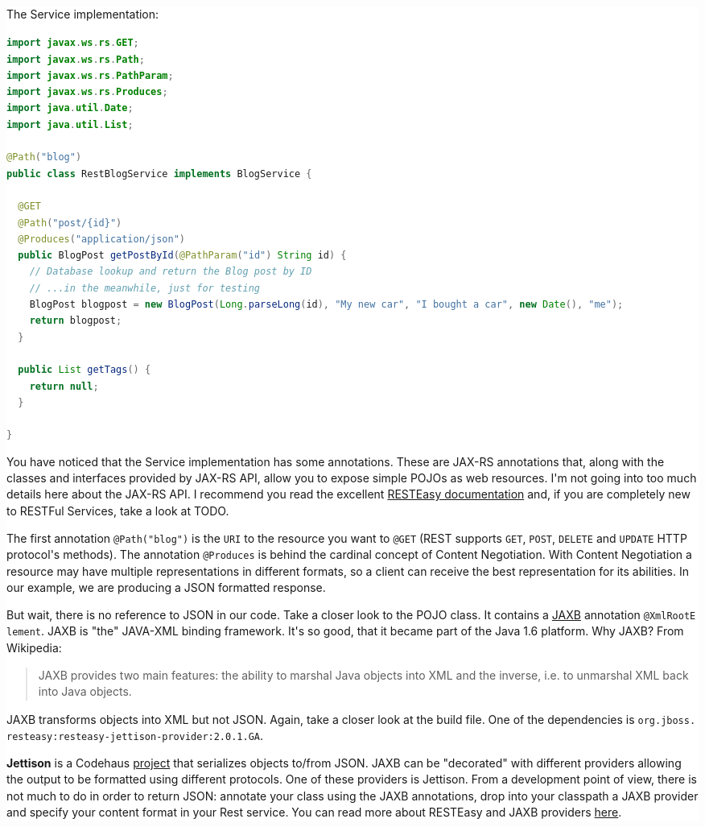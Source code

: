The Service implementation:

```java
import javax.ws.rs.GET;
import javax.ws.rs.Path;
import javax.ws.rs.PathParam;
import javax.ws.rs.Produces;
import java.util.Date;
import java.util.List;

@Path("blog")
public class RestBlogService implements BlogService {

  @GET
  @Path("post/{id}")
  @Produces("application/json")
  public BlogPost getPostById(@PathParam("id") String id) {
    // Database lookup and return the Blog post by ID
    // ...in the meanwhile, just for testing
    BlogPost blogpost = new BlogPost(Long.parseLong(id), "My new car", "I bought a car", new Date(), "me");
    return blogpost;
  }

  public List getTags() {
    return null;
  }

}
```

You have noticed that the Service implementation has some annotations. These are JAX-RS annotations that, along with the classes and interfaces provided by JAX-RS API, allow you to expose simple POJOs as web resources. I'm not going into too much details here about the JAX-RS API. I recommend you read the excellent [RESTEasy documentation][9] and, if you are completely new to RESTFul Services, take a look at TODO.

The first annotation `@Path("blog")` is the `URI` to the resource you want to `@GET` (REST supports `GET`, `POST`, `DELETE` and `UPDATE` HTTP protocol's methods). The annotation `@Produces` is behind the cardinal concept of Content Negotiation. With Content Negotiation a resource may have multiple representations in different formats, so a client can receive the best representation for its abilities. In our example, we are producing a JSON formatted response.

But wait, there is no reference to JSON in our code. Take a closer look to the POJO class. It contains a [JAXB][10] annotation `@XmlRootElement`. JAXB is "the" JAVA-XML binding framework. It's so good, that it became part of the Java 1.6 platform. Why JAXB? From Wikipedia:

> JAXB provides two main features: the ability to marshal Java objects into XML and the inverse, i.e. to unmarshal XML back into Java objects.

JAXB transforms objects into XML but not JSON. Again, take a closer look at the build file. One of the dependencies is `org.jboss.resteasy:resteasy-jettison-provider:2.0.1.GA`.

**Jettison** is a Codehaus [project][11] that serializes objects to/from JSON. JAXB can be "decorated" with different providers allowing the output to be formatted using different protocols. One of these providers is Jettison. From a development point of view, there is not much to do in order to return JSON: annotate your class using the JAXB annotations, drop into your classpath a JAXB provider and specify your content format in your Rest service. You can read more about RESTEasy and JAXB providers [here][12].


[0]: http://www.jetbrains.com/idea/download/
[1]: http://gradle.org/downloads.html
[2]: http://gradle.org/installation.html
[3]: http://dist.codehaus.org/jetty
[4]: http://www.zeroturnaround.com/jrebel/current/
[5]: http://www.javaexpress.pl/article/show/Gradle__a_powerful_build_system
[6]: http://www.gridshore.nl/2010/09/08/my-first-steps-with-gradle-creating-a-multi-module-java-web-project-and-running-it-with-jetty/
[7]: http://community.jboss.org/wiki/Gradlewhy
[8]: http://aetomation.aestasit.com/img/blog/2011/06/folders.png.scaled500.png
[9]: http://www.jboss.org/resteasy/docs
[10]: http://www.oracle.com/technetwork/articles/javase/index-140168.html#introjb
[11]: http://jettison.codehaus.org/
[12]: http://docs.jboss.org/resteasy/docs/2.0.0.GA/userguide/html/Built_in_JAXB_providers.html
[13]: http://localhost:8080/rest-blog/blog/post/10
[14]: http://www.zeroturnaround.com/jrebel/
[15]: https://github.com/aestasit/rest-blog